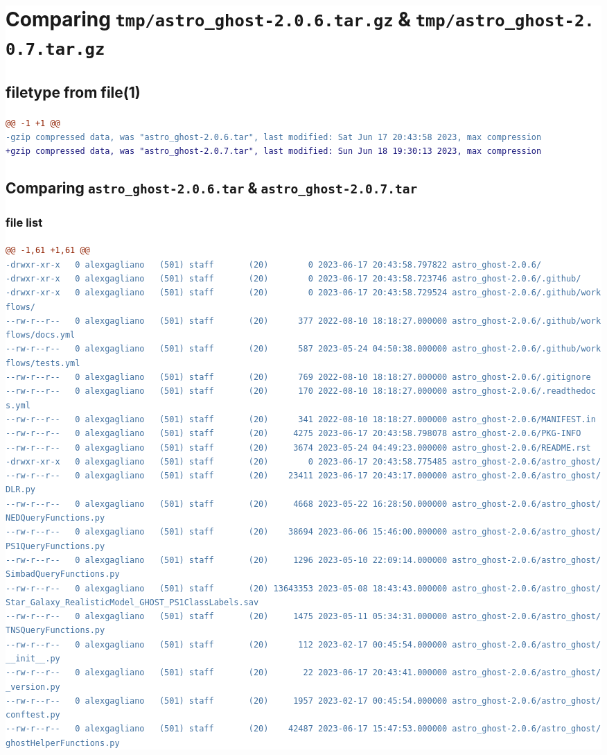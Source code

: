 # Comparing `tmp/astro_ghost-2.0.6.tar.gz` & `tmp/astro_ghost-2.0.7.tar.gz`

## filetype from file(1)

```diff
@@ -1 +1 @@
-gzip compressed data, was "astro_ghost-2.0.6.tar", last modified: Sat Jun 17 20:43:58 2023, max compression
+gzip compressed data, was "astro_ghost-2.0.7.tar", last modified: Sun Jun 18 19:30:13 2023, max compression
```

## Comparing `astro_ghost-2.0.6.tar` & `astro_ghost-2.0.7.tar`

### file list

```diff
@@ -1,61 +1,61 @@
-drwxr-xr-x   0 alexgagliano   (501) staff       (20)        0 2023-06-17 20:43:58.797822 astro_ghost-2.0.6/
-drwxr-xr-x   0 alexgagliano   (501) staff       (20)        0 2023-06-17 20:43:58.723746 astro_ghost-2.0.6/.github/
-drwxr-xr-x   0 alexgagliano   (501) staff       (20)        0 2023-06-17 20:43:58.729524 astro_ghost-2.0.6/.github/workflows/
--rw-r--r--   0 alexgagliano   (501) staff       (20)      377 2022-08-10 18:18:27.000000 astro_ghost-2.0.6/.github/workflows/docs.yml
--rw-r--r--   0 alexgagliano   (501) staff       (20)      587 2023-05-24 04:50:38.000000 astro_ghost-2.0.6/.github/workflows/tests.yml
--rw-r--r--   0 alexgagliano   (501) staff       (20)      769 2022-08-10 18:18:27.000000 astro_ghost-2.0.6/.gitignore
--rw-r--r--   0 alexgagliano   (501) staff       (20)      170 2022-08-10 18:18:27.000000 astro_ghost-2.0.6/.readthedocs.yml
--rw-r--r--   0 alexgagliano   (501) staff       (20)      341 2022-08-10 18:18:27.000000 astro_ghost-2.0.6/MANIFEST.in
--rw-r--r--   0 alexgagliano   (501) staff       (20)     4275 2023-06-17 20:43:58.798078 astro_ghost-2.0.6/PKG-INFO
--rw-r--r--   0 alexgagliano   (501) staff       (20)     3674 2023-05-24 04:49:23.000000 astro_ghost-2.0.6/README.rst
-drwxr-xr-x   0 alexgagliano   (501) staff       (20)        0 2023-06-17 20:43:58.775485 astro_ghost-2.0.6/astro_ghost/
--rw-r--r--   0 alexgagliano   (501) staff       (20)    23411 2023-06-17 20:43:17.000000 astro_ghost-2.0.6/astro_ghost/DLR.py
--rw-r--r--   0 alexgagliano   (501) staff       (20)     4668 2023-05-22 16:28:50.000000 astro_ghost-2.0.6/astro_ghost/NEDQueryFunctions.py
--rw-r--r--   0 alexgagliano   (501) staff       (20)    38694 2023-06-06 15:46:00.000000 astro_ghost-2.0.6/astro_ghost/PS1QueryFunctions.py
--rw-r--r--   0 alexgagliano   (501) staff       (20)     1296 2023-05-10 22:09:14.000000 astro_ghost-2.0.6/astro_ghost/SimbadQueryFunctions.py
--rw-r--r--   0 alexgagliano   (501) staff       (20) 13643353 2023-05-08 18:43:43.000000 astro_ghost-2.0.6/astro_ghost/Star_Galaxy_RealisticModel_GHOST_PS1ClassLabels.sav
--rw-r--r--   0 alexgagliano   (501) staff       (20)     1475 2023-05-11 05:34:31.000000 astro_ghost-2.0.6/astro_ghost/TNSQueryFunctions.py
--rw-r--r--   0 alexgagliano   (501) staff       (20)      112 2023-02-17 00:45:54.000000 astro_ghost-2.0.6/astro_ghost/__init__.py
--rw-r--r--   0 alexgagliano   (501) staff       (20)       22 2023-06-17 20:43:41.000000 astro_ghost-2.0.6/astro_ghost/_version.py
--rw-r--r--   0 alexgagliano   (501) staff       (20)     1957 2023-02-17 00:45:54.000000 astro_ghost-2.0.6/astro_ghost/conftest.py
--rw-r--r--   0 alexgagliano   (501) staff       (20)    42487 2023-06-17 15:47:53.000000 astro_ghost-2.0.6/astro_ghost/ghostHelperFunctions.py
```
